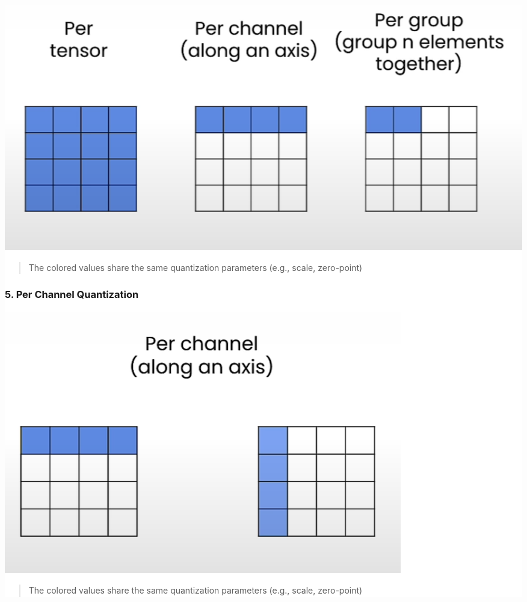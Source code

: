 ![img.png](ASSETS/Quantization-Different-Granularities.png)

> The colored values share the same quantization parameters (e.g., scale, zero-point)

### 5. Per Channel Quantization

![img.png](ASSETS/Per-Channel-Quantization.png)

> The colored values share the same quantization parameters (e.g., scale, zero-point)
